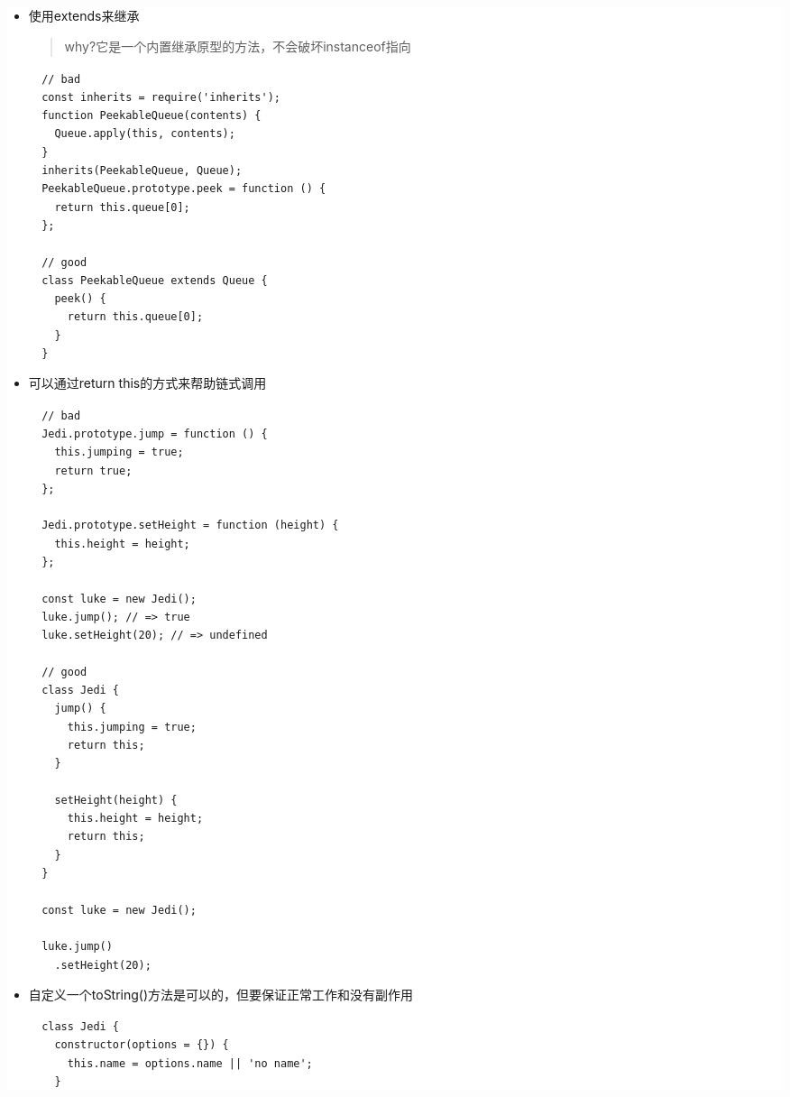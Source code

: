 * 使用extends来继承
	>why?它是一个内置继承原型的方法，不会破坏instanceof指向

		// bad
		const inherits = require('inherits');
		function PeekableQueue(contents) {
		  Queue.apply(this, contents);
		}
		inherits(PeekableQueue, Queue);
		PeekableQueue.prototype.peek = function () {
		  return this.queue[0];
		};
		
		// good
		class PeekableQueue extends Queue {
		  peek() {
		    return this.queue[0];
		  }
		}

* 可以通过return this的方式来帮助链式调用

		// bad
		Jedi.prototype.jump = function () {
		  this.jumping = true;
		  return true;
		};
		
		Jedi.prototype.setHeight = function (height) {
		  this.height = height;
		};
		
		const luke = new Jedi();
		luke.jump(); // => true
		luke.setHeight(20); // => undefined
		
		// good
		class Jedi {
		  jump() {
		    this.jumping = true;
		    return this;
		  }
		
		  setHeight(height) {
		    this.height = height;
		    return this;
		  }
		}
		
		const luke = new Jedi();
		
		luke.jump()
		  .setHeight(20);
* 自定义一个toString()方法是可以的，但要保证正常工作和没有副作用

		class Jedi {
		  constructor(options = {}) {
		    this.name = options.name || 'no name';
		  }
		
